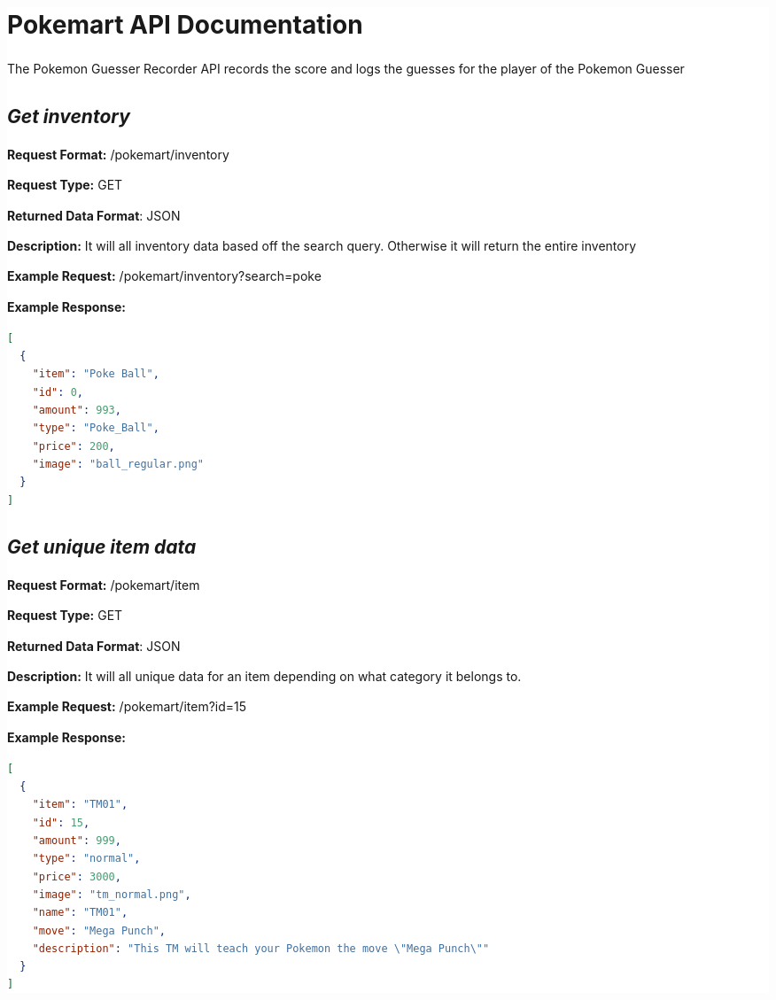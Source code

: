 # Pokemart API Documentation
The Pokemon Guesser Recorder API records the score and logs the guesses for the player of the Pokemon Guesser

## *Get inventory*
**Request Format:** /pokemart/inventory

**Request Type:** GET

**Returned Data Format**: JSON

**Description:** It will all inventory data based off the search query.  Otherwise it will return the entire inventory

**Example Request:** /pokemart/inventory?search=poke

**Example Response:**
```json
[
  {
    "item": "Poke Ball",
    "id": 0,
    "amount": 993,
    "type": "Poke_Ball",
    "price": 200,
    "image": "ball_regular.png"
  }
]
```

## *Get unique item data*
**Request Format:** /pokemart/item

**Request Type:** GET

**Returned Data Format**: JSON

**Description:** It will all unique data for an item depending on what category it belongs to.

**Example Request:** /pokemart/item?id=15

**Example Response:**
```json
[
  {
    "item": "TM01",
    "id": 15,
    "amount": 999,
    "type": "normal",
    "price": 3000,
    "image": "tm_normal.png",
    "name": "TM01",
    "move": "Mega Punch",
    "description": "This TM will teach your Pokemon the move \"Mega Punch\""
  }
]
```
